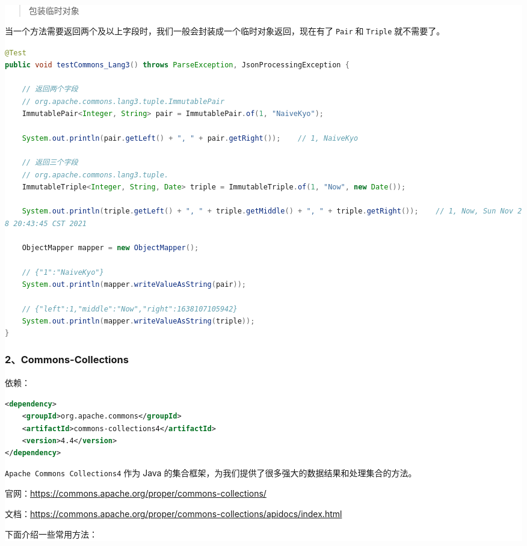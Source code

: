 

> 包装临时对象

当一个方法需要返回两个及以上字段时，我们一般会封装成一个临时对象返回，现在有了 `Pair` 和 `Triple` 就不需要了。

```java
@Test
public void testCommons_Lang3() throws ParseException, JsonProcessingException {

    // 返回两个字段
    // org.apache.commons.lang3.tuple.ImmutablePair
    ImmutablePair<Integer, String> pair = ImmutablePair.of(1, "NaiveKyo");

    System.out.println(pair.getLeft() + ", " + pair.getRight());    // 1, NaiveKyo

    // 返回三个字段
    // org.apache.commons.lang3.tuple.
    ImmutableTriple<Integer, String, Date> triple = ImmutableTriple.of(1, "Now", new Date());

    System.out.println(triple.getLeft() + ", " + triple.getMiddle() + ", " + triple.getRight());    // 1, Now, Sun Nov 28 20:43:45 CST 2021

    ObjectMapper mapper = new ObjectMapper();

    // {"1":"NaiveKyo"}
    System.out.println(mapper.writeValueAsString(pair));

    // {"left":1,"middle":"Now","right":1638107105942}
    System.out.println(mapper.writeValueAsString(triple));
}
```



### 2、Commons-Collections

依赖：

```xml
<dependency>
    <groupId>org.apache.commons</groupId>
    <artifactId>commons-collections4</artifactId>
    <version>4.4</version>
</dependency>
```

`Apache Commons Collections4` 作为 Java 的集合框架，为我们提供了很多强大的数据结果和处理集合的方法。



官网：https://commons.apache.org/proper/commons-collections/

文档：https://commons.apache.org/proper/commons-collections/apidocs/index.html



下面介绍一些常用方法：
